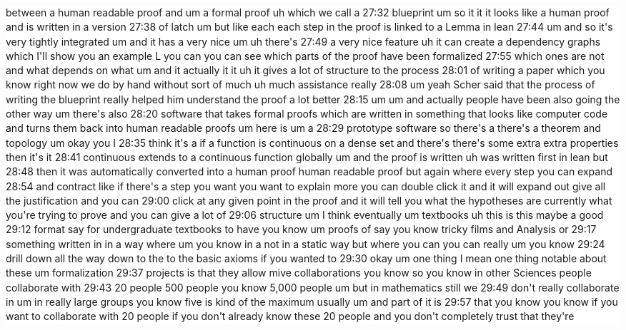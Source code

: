 between a human readable proof and um a formal proof uh which we call a
27:32
blueprint um so it it it looks like a human proof and is written in a version
27:38
of latch um but like each each step in the proof is linked to a Lemma in lean
27:44
um and so it's very tightly integrated um and it has a very nice um uh there's
27:49
a very nice feature uh it can create a dependency graphs which I'll show you an example L you can you can see which parts of the proof have been formalized
27:55
which ones are not and what depends on what um and it actually it it uh it gives a lot of structure to the process
28:01
of writing a paper which you know right now we do by hand without sort of much uh much assistance really
28:08
um yeah Scher said that the process of writing the blueprint really helped him understand the proof a lot better
28:15
um um and actually people have been also going the other way um there's also
28:20
software that takes formal proofs which are written in something that looks like computer code and turns them back into human readable proofs um here is um a
28:29
prototype software so there's a there's a theorem and topology um okay you I
28:35
think it's a if a function is continuous on a dense set and there's there's some extra extra properties then it's it
28:41
continuous extends to a continuous function globally um and the proof is written uh was written first in lean but
28:48
then it was automatically converted into a human proof human readable proof but again where every step you can expand
28:54
and contract like if there's a step you want you want to explain more you can double click it and it will expand out give all the justification and you can
29:00
click at any given point in the proof and it will tell you what the hypotheses are currently what you're trying to prove and you can give a lot of
29:06
structure um I think eventually um textbooks uh this is this maybe a good
29:12
format say for undergraduate textbooks to have you know um proofs of say you know tricky films and Analysis or
29:17
something written in in a way where um you know in a not in a static way but where you can you can really um you know
29:24
drill down all the way down to the to the basic axioms if you wanted to
29:30
okay um one thing I mean one thing notable about these um formalization
29:37
projects is that they allow mive collaborations you know so you know in other Sciences people collaborate with
29:43
20 people 500 people you know 5,000 people um but in mathematics still we
29:49
don't really collaborate in um in really large groups you know five is kind of the maximum usually um and part of it is
29:57
that you know you know if you want to collaborate with 20 people if you don't already know these 20 people and you don't completely trust that they're